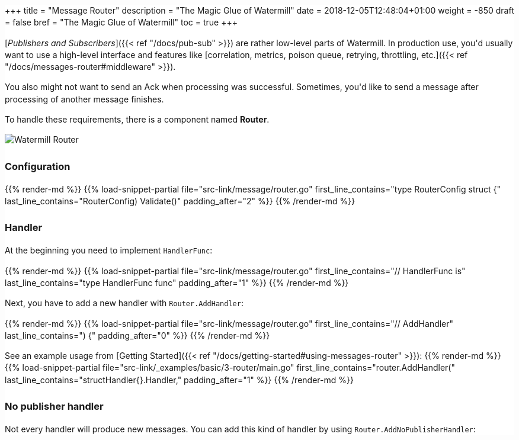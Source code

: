 +++
title = "Message Router"
description = "The Magic Glue of Watermill"
date = 2018-12-05T12:48:04+01:00
weight = -850
draft = false
bref = "The Magic Glue of Watermill"
toc = true
+++

[*Publishers and Subscribers*]({{< ref "/docs/pub-sub" >}}) are rather low-level parts of Watermill.
In production use, you'd usually want to use a high-level interface and features like [correlation, metrics, poison queue, retrying, throttling, etc.]({{< ref "/docs/messages-router#middleware" >}}).

You also might not want to send an Ack when processing was successful. Sometimes, you'd like to send a message after processing of another message finishes.

To handle these requirements, there is a component named **Router**.

<img src="/img/watermill-router.svg" alt="Watermill Router" style="width:100%;">

### Configuration

{{% render-md %}}
{{% load-snippet-partial file="src-link/message/router.go" first_line_contains="type RouterConfig struct {" last_line_contains="RouterConfig) Validate()" padding_after="2" %}}
{{% /render-md %}}

### Handler

At the beginning you need to implement `HandlerFunc`:

{{% render-md %}}
{{% load-snippet-partial file="src-link/message/router.go" first_line_contains="// HandlerFunc is" last_line_contains="type HandlerFunc func" padding_after="1" %}}
{{% /render-md %}}

Next, you have to add a new handler with `Router.AddHandler`:

{{% render-md %}}
{{% load-snippet-partial file="src-link/message/router.go" first_line_contains="// AddHandler" last_line_contains=") {" padding_after="0" %}}
{{% /render-md %}}

See an example usage from [Getting Started]({{< ref "/docs/getting-started#using-messages-router" >}}):
{{% render-md %}}
{{% load-snippet-partial file="src-link/_examples/basic/3-router/main.go" first_line_contains="router.AddHandler(" last_line_contains="structHandler{}.Handler," padding_after="1" %}}
{{% /render-md %}}

### No publisher handler

Not every handler will produce new messages. You can add this kind of handler by using `Router.AddNoPublisherHandler`:
